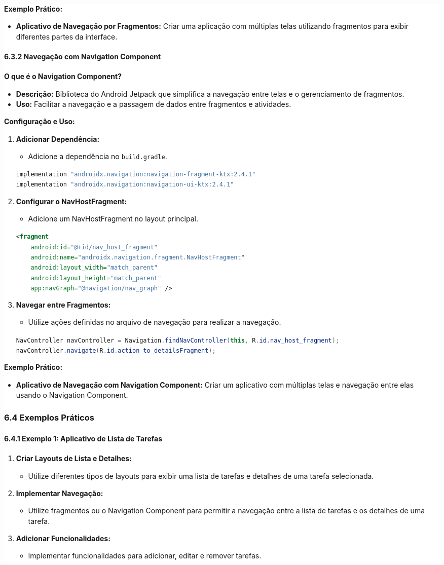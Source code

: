 **Exemplo Prático:**
- **Aplicativo de Navegação por Fragmentos:** Criar uma aplicação com múltiplas telas utilizando fragmentos para exibir diferentes partes da interface.

#### 6.3.2 Navegação com Navigation Component

**O que é o Navigation Component?**
- **Descrição:** Biblioteca do Android Jetpack que simplifica a navegação entre telas e o gerenciamento de fragmentos.
- **Uso:** Facilitar a navegação e a passagem de dados entre fragmentos e atividades.

**Configuração e Uso:**
1. **Adicionar Dependência:**
   - Adicione a dependência no `build.gradle`.
   ```groovy
   implementation "androidx.navigation:navigation-fragment-ktx:2.4.1"
   implementation "androidx.navigation:navigation-ui-ktx:2.4.1"
   ```

2. **Configurar o NavHostFragment:**
   - Adicione um NavHostFragment no layout principal.
   ```xml
   <fragment
       android:id="@+id/nav_host_fragment"
       android:name="androidx.navigation.fragment.NavHostFragment"
       android:layout_width="match_parent"
       android:layout_height="match_parent"
       app:navGraph="@navigation/nav_graph" />
   ```

3. **Navegar entre Fragmentos:**
   - Utilize ações definidas no arquivo de navegação para realizar a navegação.
   ```java
   NavController navController = Navigation.findNavController(this, R.id.nav_host_fragment);
   navController.navigate(R.id.action_to_detailsFragment);
   ```

**Exemplo Prático:**
- **Aplicativo de Navegação com Navigation Component:** Criar um aplicativo com múltiplas telas e navegação entre elas usando o Navigation Component.

### 6.4 Exemplos Práticos

#### 6.4.1 Exemplo 1: Aplicativo de Lista de Tarefas

1. **Criar Layouts de Lista e Detalhes:**
   - Utilize diferentes tipos de layouts para exibir uma lista de tarefas e detalhes de uma tarefa selecionada.

2. **Implementar Navegação:**
   - Utilize fragmentos ou o Navigation Component para permitir a navegação entre a lista de tarefas e os detalhes de uma tarefa.

3. **Adicionar Funcionalidades:**
   - Implementar funcionalidades para adicionar, editar e remover tarefas.
